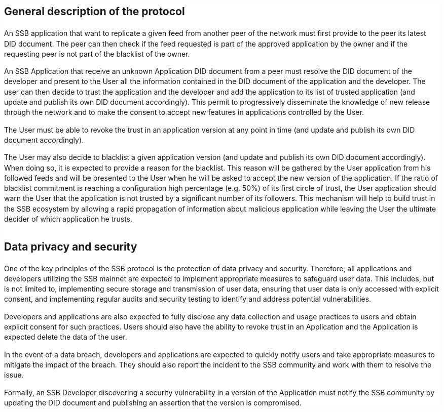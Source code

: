 ## General description of the protocol

An SSB application that want to replicate a given feed from another peer of the 
network must first provide to the peer its latest DID document. The peer can 
then check if the feed requested is part of the approved application by the 
owner and if the requesting peer is not part of the blacklist of the owner.

An SSB Application that receive an unknown Application DID document from a peer
must resolve the DID document of the developer and present to the User all 
the information contained in the DID document of the application and the
developer. The user can then decide to trust the application and the developer
and add the application to its list of trusted application (and update and 
publish its own DID document accordingly).  This permit to 
progressively disseminate the knowledge of new release through the network 
and to make the consent to accept new features in applications controlled by 
the User.

The User must be able to revoke the trust in an application version at any 
point in time (and update and publish its own DID document accordingly).

The User may also decide to blacklist a given application version (and 
update and publish its own DID document accordingly).  When doing so, it is 
expected to provide a reason for the blacklist. This reason will be gathered by 
the User application from his followed feeds and will be presented to the User 
when he will be asked to accept the new version of the application.  If the 
ratio of blacklist commitment is reaching a configuration high percentage (e.g. 
50%) of its first circle of trust, the User application should warn the User 
that the application is not trusted by a significant number of its followers.
This mechanism will help to build trust in the SSB ecosystem by allowing a rapid
propagation of information about malicious application while leaving the 
User the ultimate decider of which application he trusts.

## Data privacy and security

One of the key principles of the SSB protocol is the protection of data privacy
and security. Therefore, all applications and developers utilizing the SSB
mainnet are expected to implement appropriate measures to safeguard user data.
This includes, but is not limited to, implementing secure storage and
transmission of user data, ensuring that user data is only accessed with
explicit consent, and implementing regular audits and security testing to
identify and address potential vulnerabilities.

Developers and applications are also expected to fully disclose any data
collection and usage practices to users and obtain explicit consent for such
practices. Users should also have the ability to revoke trust in an Application
and the Application is expected delete the data of the user.

In the event of a data breach, developers and applications are expected to
quickly notify users and take appropriate measures to mitigate the impact of the
breach. They should also report the incident to the SSB community and work with
them to resolve the issue.

Formally, an SSB Developer discovering a security vulnerability in a version 
of the Application must notify the SSB community by updating the DID 
document and publishing an assertion that the version is compromised.
